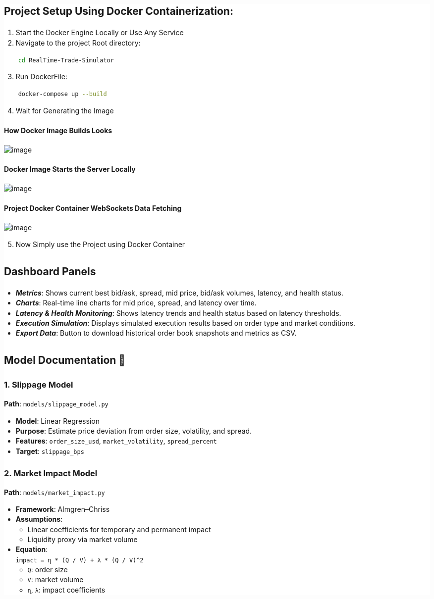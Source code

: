 ## Project Setup Using Docker Containerization:
1. Start the Docker Engine Locally or Use Any Service
2. Navigate to the project Root directory:
```bash
    cd RealTime-Trade-Simulator
```
3. Run DockerFile:
```bash
    docker-compose up --build
```
4. Wait for Generating the Image
#### How Docker Image Builds Looks

  ![image](https://github.com/user-attachments/assets/313cbbc6-a55a-45a5-bcde-ecc218aa8080)

#### Docker Image Starts the Server Locally

  ![image](https://github.com/user-attachments/assets/44e594fb-0200-47de-beff-0c627af5df5f)

#### Project Docker Container WebSockets Data Fetching

  ![image](https://github.com/user-attachments/assets/79e7e298-1fe5-4509-ae7d-06e065e3c0e2)

5. Now Simply use the Project using Docker Container

## Dashboard Panels
- **_Metrics_**: Shows current best bid/ask, spread, mid price, bid/ask volumes, latency, and health status.
- **_Charts_**: Real-time line charts for mid price, spread, and latency over time.
- **_Latency & Health Monitoring_**: Shows latency trends and health status based on latency thresholds.
- **_Execution Simulation_**: Displays simulated execution results based on order type and market conditions.
- **_Export Data_**: Button to download historical order book snapshots and metrics as CSV.

## Model Documentation 🧠

### 1. Slippage Model
**Path**: `models/slippage_model.py`  
- **Model**: Linear Regression  
- **Purpose**: Estimate price deviation from order size, volatility, and spread.  
- **Features**: `order_size_usd`, `market_volatility`, `spread_percent`  
- **Target**: `slippage_bps`  

### 2. Market Impact Model
**Path**: `models/market_impact.py`  
- **Framework**: Almgren–Chriss  
- **Assumptions**:  
  - Linear coefficients for temporary and permanent impact  
  - Liquidity proxy via market volume  
- **Equation**:  
  `impact = η * (Q / V) + λ * (Q / V)^2`  
  - `Q`: order size  
  - `V`: market volume  
  - `η`, `λ`: impact coefficients  
